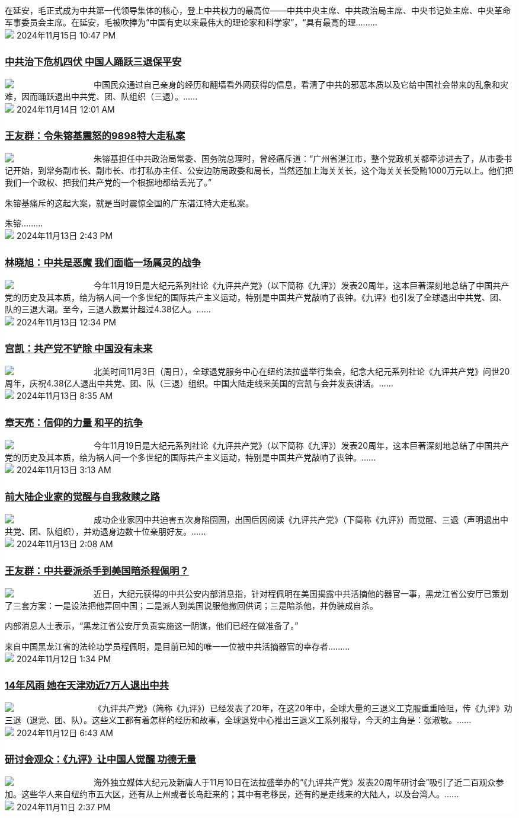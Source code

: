 在延安，毛正式成为中共第一代领导集体的核心，登上中共权力的最高位——中共中央主席、中共政治局主席、中央书记处主席、中央革命军事委员会主席。在延安，毛被吹捧为“中国有史以来最伟大的理论家和科学家”，“具有最高的理.........<br><img align="bottom" src="https://www.epochtimes.com/assets/themes/djy/images/time.gif"> 2024年11月15日 10:47 PM							</td></tr>
<tr><td width="742"><h3><a href="https://github.com/1992513/djy/blob/master/gb/24/11/12/n14369652.md#1" target="_blank">中共治下危机四伏 中国人踊跃三退保平安</a><br></h3><a href="https://github.com/1992513/djy/blob/master/gb/24/11/12/n14369652.md#1" target="_blank"><img width="150" src="https://i.epochtimes.com/assets/uploads/2022/06/id13766745-470bbfef77c80760da3ff9c8e0a30dbe-150x120.jpeg" align ="left"></a>中国民众通过自己亲身的经历和翻墙看外网获得的信息，看清了中共的邪恶本质以及它给中国社会带来的乱象和灾难，因而踊跃退出中共党、团、队组织（三退）。......<br><img align="bottom" src="https://www.epochtimes.com/assets/themes/djy/images/time.gif"> 2024年11月14日 12:01 AM							</td></tr>
<tr><td width="742"><h3><a href="https://github.com/1992513/djy/blob/master/gb/24/11/13/n14370110.md#1" target="_blank">王友群：令朱镕基震怒的9898特大走私案</a><br></h3><a href="https://github.com/1992513/djy/blob/master/gb/24/11/13/n14370110.md#1" target="_blank"><img width="150" src="https://i.epochtimes.com/assets/uploads/2024/11/id14370112-1402200032452482-600x400-1-150x120.jpg" align ="left"></a>朱镕基担任中共政治局常委、国务院总理时，曾经痛斥道：“广州省湛江市，整个党政机关都牵涉进去了，从市委书记开始，到常务副市长、副市长、市打私办主任、公安边防局政委和局长，当然还加上海关关长，这个海关关长受贿1000万元以上。他们把我们一个政权、把我们共产党的一个根据地都给丢光了。”

朱镕基痛斥的这起大案，就是当时震惊全国的广东湛江特大走私案。

朱镕.........<br><img align="bottom" src="https://www.epochtimes.com/assets/themes/djy/images/time.gif"> 2024年11月13日 2:43 PM							</td></tr>
<tr><td width="742"><h3><a href="https://github.com/1992513/djy/blob/master/gb/24/11/12/n14369836.md#1" target="_blank">林晓旭：中共是恶魔 我们面临一场属灵的战争</a><br></h3><a href="https://github.com/1992513/djy/blob/master/gb/24/11/12/n14369836.md#1" target="_blank"><img width="150" src="https://i.epochtimes.com/assets/uploads/2024/11/id14368492-IMG_3088-150x120.jpg" align ="left"></a>今年11月19日是大纪元系列社论《九评共产党》（以下简称《九评》）发表20周年，这本巨著深刻地总结了中国共产党的历史及其本质，给为祸人间一个多世纪的国际共产主义运动，特别是中国共产党敲响了丧钟。《九评》也引发了全球退出中共党、团、队的三退大潮。至今，三退人数累计超过4.38亿人。......<br><img align="bottom" src="https://www.epochtimes.com/assets/themes/djy/images/time.gif"> 2024年11月13日 12:34 PM							</td></tr>
<tr><td width="742"><h3><a href="https://github.com/1992513/djy/blob/master/gb/24/11/12/n14369839.md#1" target="_blank">宫凯：共产党不铲除 中国没有未来</a><br></h3><a href="https://github.com/1992513/djy/blob/master/gb/24/11/12/n14369839.md#1" target="_blank"><img width="150" src="https://i.epochtimes.com/assets/uploads/2024/04/id14230813-2404211620131973-150x120.jpg" align ="left"></a>北美时间11月3日（周日），全球退党服务中心在纽约法拉盛举行集会，纪念大纪元系列社论《九评共产党》问世20周年，庆祝4.38亿人退出中共党、团、队（三退）组织。中国大陆走线来美国的宫凯与会并发表讲话。......<br><img align="bottom" src="https://www.epochtimes.com/assets/themes/djy/images/time.gif"> 2024年11月13日 8:35 AM							</td></tr>
<tr><td width="742"><h3><a href="https://github.com/1992513/djy/blob/master/gb/24/11/12/n14369829.md#1" target="_blank">章天亮：信仰的力量 和平的抗争</a><br></h3><a href="https://github.com/1992513/djy/blob/master/gb/24/11/12/n14369829.md#1" target="_blank"><img width="150" src="https://i.epochtimes.com/assets/uploads/2024/11/id14368490-IMG_3095-150x120.jpg" align ="left"></a>今年11月19日是大纪元系列社论《九评共产党》（以下简称《九评》）发表20周年，这本巨著深刻地总结了中国共产党的历史及其本质，给为祸人间一个多世纪的国际共产主义运动，特别是中国共产党敲响了丧钟。......<br><img align="bottom" src="https://www.epochtimes.com/assets/themes/djy/images/time.gif"> 2024年11月13日 3:13 AM							</td></tr>
<tr><td width="742"><h3><a href="https://github.com/1992513/djy/blob/master/gb/24/11/12/n14369823.md#1" target="_blank">前大陆企业家的觉醒与自我救赎之路</a><br></h3><a href="https://github.com/1992513/djy/blob/master/gb/24/11/12/n14369823.md#1" target="_blank"><img width="150" src="https://i.epochtimes.com/assets/uploads/2018/06/DSC_1048-150x120.jpg" align ="left"></a>成功企业家因中共迫害五次身陷囹圄，出国后因阅读《九评共产党》（下简称《九评》）而觉醒、三退（声明退出中共党、团、队组织），并劝退身边数十位亲朋好友。......<br><img align="bottom" src="https://www.epochtimes.com/assets/themes/djy/images/time.gif"> 2024年11月13日 2:08 AM							</td></tr>
<tr><td width="742"><h3><a href="https://github.com/1992513/djy/blob/master/gb/24/11/11/n14368961.md#1" target="_blank">王友群：中共要派杀手到美国暗杀程佩明？</a><br></h3><a href="https://github.com/1992513/djy/blob/master/gb/24/11/11/n14368961.md#1" target="_blank"><img width="150" src="https://i.epochtimes.com/assets/uploads/2024/11/id14368964-EpochImages-2821288495-600x400-1-150x120.jpg" align ="left"></a>近日，大纪元获得的中共公安内部消息指，针对程佩明在美国揭露中共活摘他的器官一事，黑龙江省公安厅已策划了三套方案：一是设法把他弄回中国；二是派人到美国说服他撤回供词；三是暗杀他，并伪装成自杀。

内部消息人士表示，“黑龙江省公安厅负责实施这一阴谋，他们已经在做准备了。”

来自中国黑龙江省的法轮功学员程佩明，是目前已知的唯一一位被中共活摘器官的幸存者.........<br><img align="bottom" src="https://www.epochtimes.com/assets/themes/djy/images/time.gif"> 2024年11月12日 1:34 PM							</td></tr>
<tr><td width="742"><h3><a href="https://github.com/1992513/djy/blob/master/gb/24/11/11/n14368983.md#1" target="_blank">14年风雨 她在天津劝近7万人退出中共</a><br></h3><a href="https://github.com/1992513/djy/blob/master/gb/24/11/11/n14368983.md#1" target="_blank"><img width="150" src="https://i.epochtimes.com/assets/uploads/2024/11/id14369825-831f02937c2a8810e59bb409_1200x800-150x120.jpg" align ="left"></a>《九评共产党》（简称《九评》）已经发表了20年，在这20年中，全球大量的三退义工克服重重险阻，传《九评》劝三退（退党、团、队）。这些义工都有着怎样的经历和故事，全球退党中心推出三退义工系列报导，今天的主角是：张淑敏。......<br><img align="bottom" src="https://www.epochtimes.com/assets/themes/djy/images/time.gif"> 2024年11月12日 6:43 AM							</td></tr>
<tr><td width="742"><h3><a href="https://github.com/1992513/djy/blob/master/gb/24/11/11/n14368295.md#1" target="_blank">研讨会观众：《九评》让中国人觉醒 功德无量</a><br></h3><a href="https://github.com/1992513/djy/blob/master/gb/24/11/11/n14368295.md#1" target="_blank"><img width="150" src="https://i.epochtimes.com/assets/uploads/2024/11/id14368296-Screen-Shot-2024-11-10-at-7.47.40-PM-150x120.png" align ="left"></a>海外独立媒体大纪元及新唐人于11月10日在法拉盛举办的“《九评共产党》发表20周年研讨会”吸引了近二百观众参加。这些华人来自纽约市五大区，还有从上州或者长岛赶来的；其中有老移民，还有的是走线来的大陆人，以及台湾人。......<br><img align="bottom" src="https://www.epochtimes.com/assets/themes/djy/images/time.gif"> 2024年11月11日 2:37 PM							</td></tr>